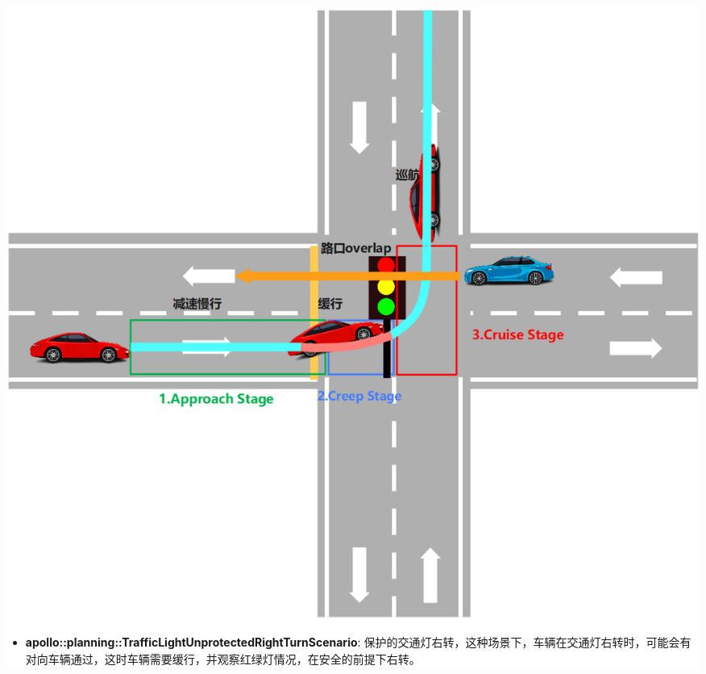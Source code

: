 ![](./docs/images/traffic_light_unprotected_left_scenario.png)

- **apollo::planning::TrafficLightUnprotectedRightTurnScenario**: 保护的交通灯右转，这种场景下，车辆在交通灯右转时，可能会有对向车辆通过，这时车辆需要缓行，并观察红绿灯情况，在安全的前提下右转。
